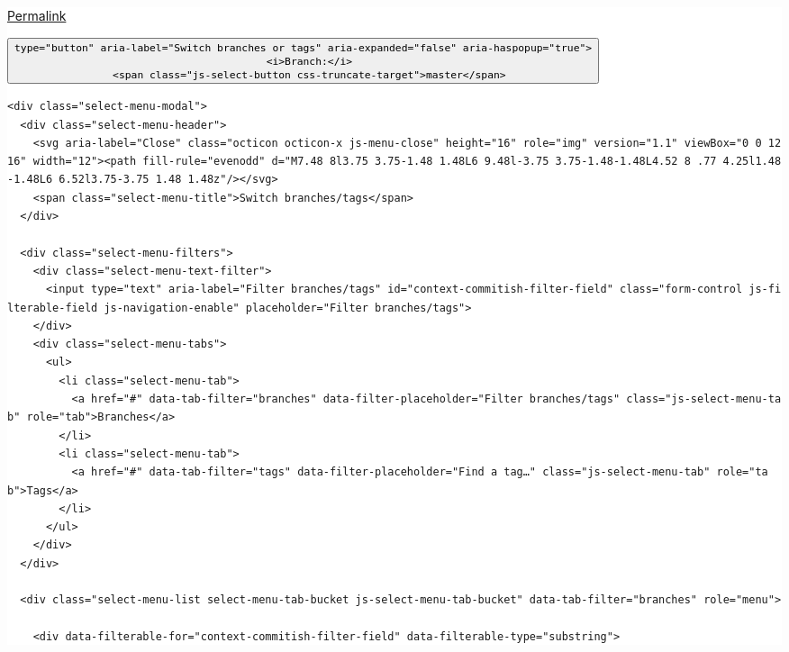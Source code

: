 </nav>


  </div>

<div class="container new-discussion-timeline experiment-repo-nav ">
  <div class="repository-content ">

    
  <a href="/cosmogyrals/gcd/blob/8915a8fd223aee53835f0c428cf1d068795a1798/CodeBook.md" class="d-none js-permalink-shortcut" data-hotkey="y">Permalink</a>

  

  <div class="file-navigation js-zeroclipboard-container">
    
<div class="select-menu branch-select-menu js-menu-container js-select-menu float-left">
  <button class=" btn btn-sm select-menu-button js-menu-target css-truncate" data-hotkey="w"
    
    type="button" aria-label="Switch branches or tags" aria-expanded="false" aria-haspopup="true">
      <i>Branch:</i>
      <span class="js-select-button css-truncate-target">master</span>
  </button>

  <div class="select-menu-modal-holder js-menu-content js-navigation-container" data-pjax>

    <div class="select-menu-modal">
      <div class="select-menu-header">
        <svg aria-label="Close" class="octicon octicon-x js-menu-close" height="16" role="img" version="1.1" viewBox="0 0 12 16" width="12"><path fill-rule="evenodd" d="M7.48 8l3.75 3.75-1.48 1.48L6 9.48l-3.75 3.75-1.48-1.48L4.52 8 .77 4.25l1.48-1.48L6 6.52l3.75-3.75 1.48 1.48z"/></svg>
        <span class="select-menu-title">Switch branches/tags</span>
      </div>

      <div class="select-menu-filters">
        <div class="select-menu-text-filter">
          <input type="text" aria-label="Filter branches/tags" id="context-commitish-filter-field" class="form-control js-filterable-field js-navigation-enable" placeholder="Filter branches/tags">
        </div>
        <div class="select-menu-tabs">
          <ul>
            <li class="select-menu-tab">
              <a href="#" data-tab-filter="branches" data-filter-placeholder="Filter branches/tags" class="js-select-menu-tab" role="tab">Branches</a>
            </li>
            <li class="select-menu-tab">
              <a href="#" data-tab-filter="tags" data-filter-placeholder="Find a tag…" class="js-select-menu-tab" role="tab">Tags</a>
            </li>
          </ul>
        </div>
      </div>

      <div class="select-menu-list select-menu-tab-bucket js-select-menu-tab-bucket" data-tab-filter="branches" role="menu">

        <div data-filterable-for="context-commitish-filter-field" data-filterable-type="substring">
